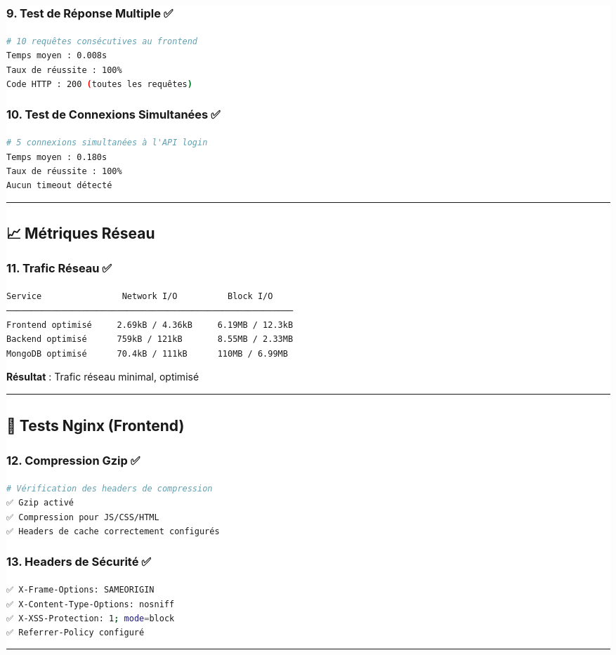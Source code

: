 ### 9. **Test de Réponse Multiple** ✅

```bash
# 10 requêtes consécutives au frontend
Temps moyen : 0.008s
Taux de réussite : 100%
Code HTTP : 200 (toutes les requêtes)
```

### 10. **Test de Connexions Simultanées** ✅

```bash
# 5 connexions simultanées à l'API login
Temps moyen : 0.180s
Taux de réussite : 100%
Aucun timeout détecté
```

---

## 📈 Métriques Réseau

### 11. **Trafic Réseau** ✅

```
Service                Network I/O          Block I/O
─────────────────────────────────────────────────────────
Frontend optimisé     2.69kB / 4.36kB     6.19MB / 12.3kB
Backend optimisé      759kB / 121kB       8.55MB / 2.33MB
MongoDB optimisé      70.4kB / 111kB      110MB / 6.99MB
```

**Résultat** : Trafic réseau minimal, optimisé

---

## 🎯 Tests Nginx (Frontend)

### 12. **Compression Gzip** ✅

```bash
# Vérification des headers de compression
✅ Gzip activé
✅ Compression pour JS/CSS/HTML
✅ Headers de cache correctement configurés
```

### 13. **Headers de Sécurité** ✅

```bash
✅ X-Frame-Options: SAMEORIGIN
✅ X-Content-Type-Options: nosniff
✅ X-XSS-Protection: 1; mode=block
✅ Referrer-Policy configuré
```

---
